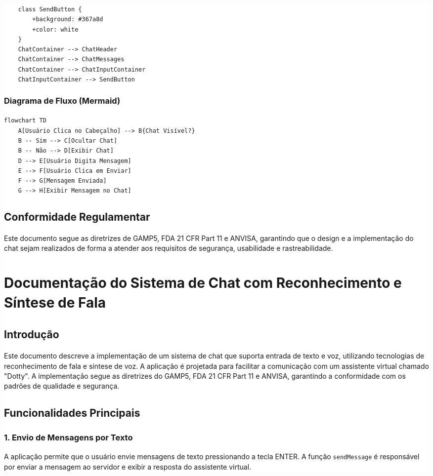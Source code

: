 ```mermaid
    class SendButton {
        +background: #367a8d
        +color: white
    }
    ChatContainer --> ChatHeader
    ChatContainer --> ChatMessages
    ChatContainer --> ChatInputContainer
    ChatInputContainer --> SendButton
```

### Diagrama de Fluxo (Mermaid)

```mermaid
flowchart TD
    A[Usuário Clica no Cabeçalho] --> B{Chat Visível?}
    B -- Sim --> C[Ocultar Chat]
    B -- Não --> D[Exibir Chat]
    D --> E[Usuário Digita Mensagem]
    E --> F[Usuário Clica em Enviar]
    F --> G[Mensagem Enviada]
    G --> H[Exibir Mensagem no Chat]
```

## Conformidade Regulamentar

Este documento segue as diretrizes de GAMP5, FDA 21 CFR Part 11 e ANVISA, garantindo que o design e a implementação do chat sejam realizados de forma a atender aos requisitos de segurança, usabilidade e rastreabilidade.




# Documentação do Sistema de Chat com Reconhecimento e Síntese de Fala

## Introdução

Este documento descreve a implementação de um sistema de chat que suporta entrada de texto e voz, utilizando tecnologias de reconhecimento de fala e síntese de voz. A aplicação é projetada para facilitar a comunicação com um assistente virtual chamado "Dotty". A implementação segue as diretrizes do GAMP5, FDA 21 CFR Part 11 e ANVISA, garantindo a conformidade com os padrões de qualidade e segurança.

## Funcionalidades Principais

### 1. Envio de Mensagens por Texto

A aplicação permite que o usuário envie mensagens de texto pressionando a tecla ENTER. A função `sendMessage` é responsável por enviar a mensagem ao servidor e exibir a resposta do assistente virtual.
